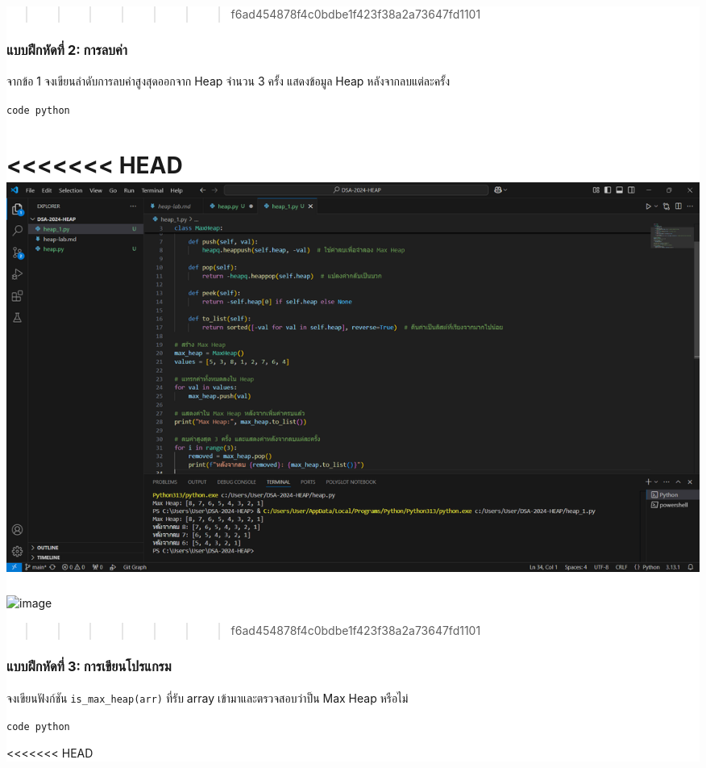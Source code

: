 >>>>>>> f6ad454878f4c0bdbe1f423f38a2a73647fd1101

### แบบฝึกหัดที่ 2: การลบค่า
จากข้อ 1 จงเขียนลำดับการลบค่าสูงสุดออกจาก Heap จำนวน 3 ครั้ง แสดงข้อมูล Heap หลังจากลบแต่ละครั้ง

```python
code python
```
<<<<<<< HEAD
![alt text](image-1.png)
=======
![image](https://github.com/user-attachments/assets/2a672e7b-3a05-464b-9ab1-a0653f06f7b7)

>>>>>>> f6ad454878f4c0bdbe1f423f38a2a73647fd1101

### แบบฝึกหัดที่ 3: การเขียนโปรแกรม
จงเขียนฟังก์ชัน `is_max_heap(arr)` ที่รับ array เข้ามาและตรวจสอบว่าป็น Max Heap หรือไม่ 

```python
code python
```
<<<<<<< HEAD
